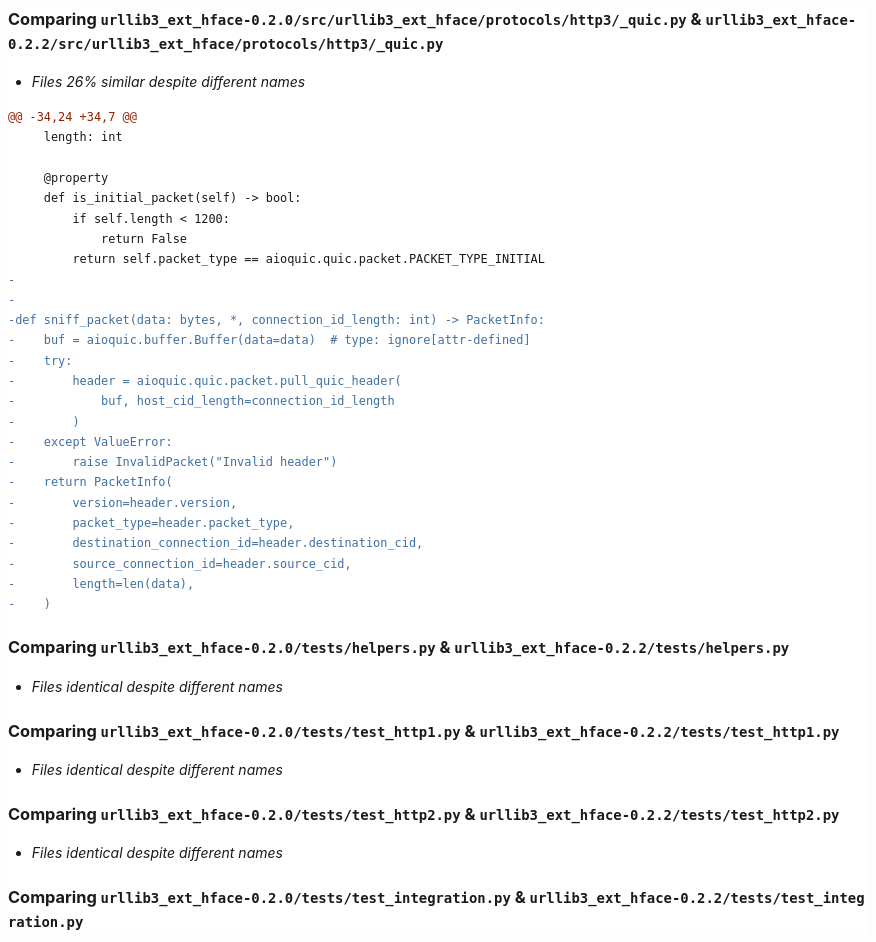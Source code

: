 ### Comparing `urllib3_ext_hface-0.2.0/src/urllib3_ext_hface/protocols/http3/_quic.py` & `urllib3_ext_hface-0.2.2/src/urllib3_ext_hface/protocols/http3/_quic.py`

 * *Files 26% similar despite different names*

```diff
@@ -34,24 +34,7 @@
     length: int
 
     @property
     def is_initial_packet(self) -> bool:
         if self.length < 1200:
             return False
         return self.packet_type == aioquic.quic.packet.PACKET_TYPE_INITIAL
-
-
-def sniff_packet(data: bytes, *, connection_id_length: int) -> PacketInfo:
-    buf = aioquic.buffer.Buffer(data=data)  # type: ignore[attr-defined]
-    try:
-        header = aioquic.quic.packet.pull_quic_header(
-            buf, host_cid_length=connection_id_length
-        )
-    except ValueError:
-        raise InvalidPacket("Invalid header")
-    return PacketInfo(
-        version=header.version,
-        packet_type=header.packet_type,
-        destination_connection_id=header.destination_cid,
-        source_connection_id=header.source_cid,
-        length=len(data),
-    )
```

### Comparing `urllib3_ext_hface-0.2.0/tests/helpers.py` & `urllib3_ext_hface-0.2.2/tests/helpers.py`

 * *Files identical despite different names*

### Comparing `urllib3_ext_hface-0.2.0/tests/test_http1.py` & `urllib3_ext_hface-0.2.2/tests/test_http1.py`

 * *Files identical despite different names*

### Comparing `urllib3_ext_hface-0.2.0/tests/test_http2.py` & `urllib3_ext_hface-0.2.2/tests/test_http2.py`

 * *Files identical despite different names*

### Comparing `urllib3_ext_hface-0.2.0/tests/test_integration.py` & `urllib3_ext_hface-0.2.2/tests/test_integration.py`
